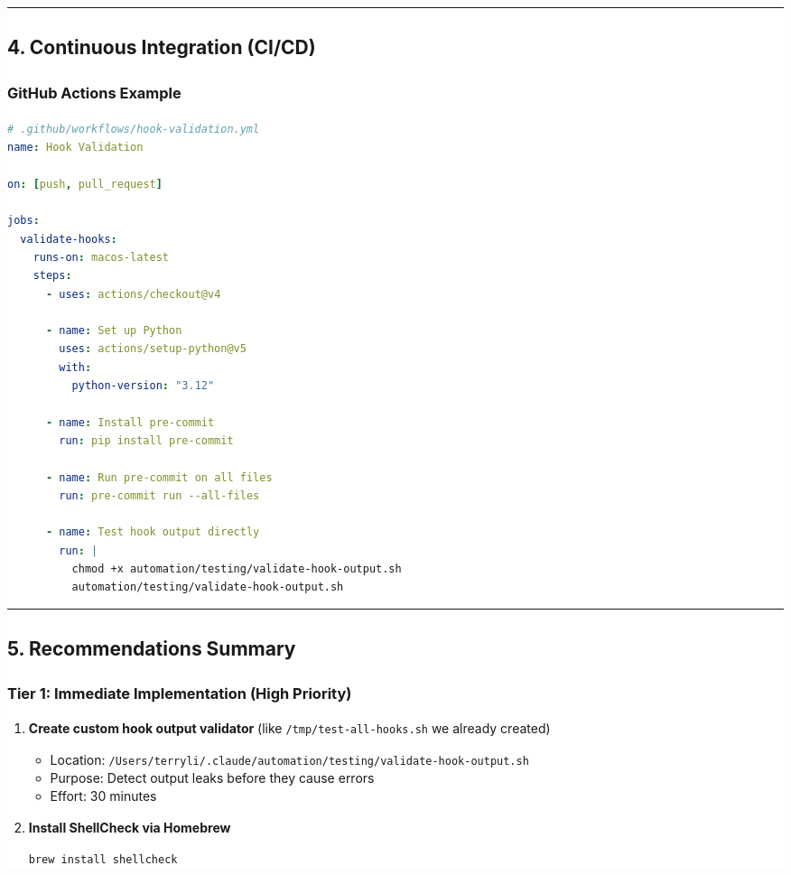 ______________________________________________________________________

## 4. Continuous Integration (CI/CD)

### GitHub Actions Example

```yaml
# .github/workflows/hook-validation.yml
name: Hook Validation

on: [push, pull_request]

jobs:
  validate-hooks:
    runs-on: macos-latest
    steps:
      - uses: actions/checkout@v4

      - name: Set up Python
        uses: actions/setup-python@v5
        with:
          python-version: "3.12"

      - name: Install pre-commit
        run: pip install pre-commit

      - name: Run pre-commit on all files
        run: pre-commit run --all-files

      - name: Test hook output directly
        run: |
          chmod +x automation/testing/validate-hook-output.sh
          automation/testing/validate-hook-output.sh
```

______________________________________________________________________

## 5. Recommendations Summary

### Tier 1: Immediate Implementation (High Priority)

1. **Create custom hook output validator** (like `/tmp/test-all-hooks.sh` we already created)

   - Location: `/Users/terryli/.claude/automation/testing/validate-hook-output.sh`
   - Purpose: Detect output leaks before they cause errors
   - Effort: 30 minutes

1. **Install ShellCheck via Homebrew**

   ```bash
   brew install shellcheck
   ```
